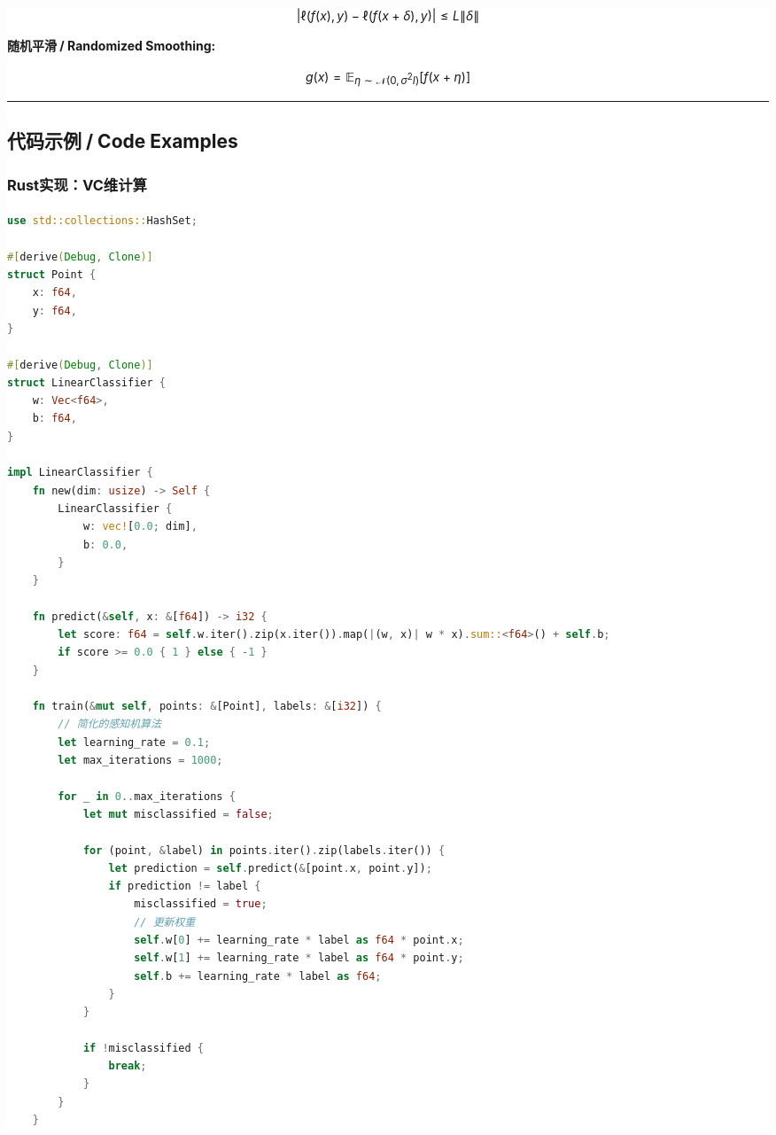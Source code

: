 $$|\ell(f(x), y) - \ell(f(x + \delta), y)| \leq L \|\delta\|$$

**随机平滑 / Randomized Smoothing:**

$$g(x) = \mathbb{E}_{\eta \sim \mathcal{N}(0, \sigma^2 I)}[f(x + \eta)]$$

---

## 代码示例 / Code Examples

### Rust实现：VC维计算

```rust
use std::collections::HashSet;

#[derive(Debug, Clone)]
struct Point {
    x: f64,
    y: f64,
}

#[derive(Debug, Clone)]
struct LinearClassifier {
    w: Vec<f64>,
    b: f64,
}

impl LinearClassifier {
    fn new(dim: usize) -> Self {
        LinearClassifier {
            w: vec![0.0; dim],
            b: 0.0,
        }
    }
    
    fn predict(&self, x: &[f64]) -> i32 {
        let score: f64 = self.w.iter().zip(x.iter()).map(|(w, x)| w * x).sum::<f64>() + self.b;
        if score >= 0.0 { 1 } else { -1 }
    }
    
    fn train(&mut self, points: &[Point], labels: &[i32]) {
        // 简化的感知机算法
        let learning_rate = 0.1;
        let max_iterations = 1000;
        
        for _ in 0..max_iterations {
            let mut misclassified = false;
            
            for (point, &label) in points.iter().zip(labels.iter()) {
                let prediction = self.predict(&[point.x, point.y]);
                if prediction != label {
                    misclassified = true;
                    // 更新权重
                    self.w[0] += learning_rate * label as f64 * point.x;
                    self.w[1] += learning_rate * label as f64 * point.y;
                    self.b += learning_rate * label as f64;
                }
            }
            
            if !misclassified {
                break;
            }
        }
    }
```